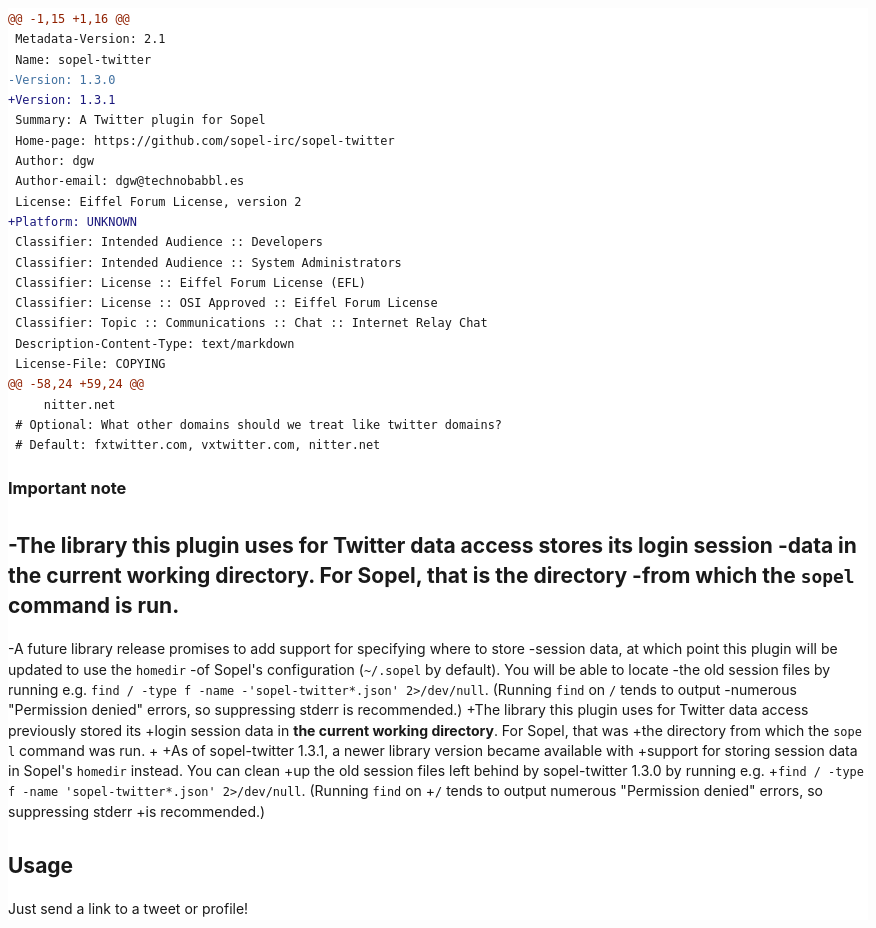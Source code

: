 ```diff
@@ -1,15 +1,16 @@
 Metadata-Version: 2.1
 Name: sopel-twitter
-Version: 1.3.0
+Version: 1.3.1
 Summary: A Twitter plugin for Sopel
 Home-page: https://github.com/sopel-irc/sopel-twitter
 Author: dgw
 Author-email: dgw@technobabbl.es
 License: Eiffel Forum License, version 2
+Platform: UNKNOWN
 Classifier: Intended Audience :: Developers
 Classifier: Intended Audience :: System Administrators
 Classifier: License :: Eiffel Forum License (EFL)
 Classifier: License :: OSI Approved :: Eiffel Forum License
 Classifier: Topic :: Communications :: Chat :: Internet Relay Chat
 Description-Content-Type: text/markdown
 License-File: COPYING
@@ -58,24 +59,24 @@
     nitter.net
 # Optional: What other domains should we treat like twitter domains?
 # Default: fxtwitter.com, vxtwitter.com, nitter.net
 ```
 
 ### Important note
 
-The library this plugin uses for Twitter data access stores its login session
-data in **the current working directory**. For Sopel, that is the directory
-from which the `sopel` command is run.
-
-A future library release promises to add support for specifying where to store
-session data, at which point this plugin will be updated to use the `homedir`
-of Sopel's configuration (`~/.sopel` by default). You will be able to locate
-the old session files by running e.g. `find / -type f -name
-'sopel-twitter*.json' 2>/dev/null`. (Running `find` on `/` tends to output
-numerous "Permission denied" errors, so suppressing stderr is recommended.)
+The library this plugin uses for Twitter data access previously stored its
+login session data in **the current working directory**. For Sopel, that was
+the directory from which the `sopel` command was run.
+
+As of sopel-twitter 1.3.1, a newer library version became available with
+support for storing session data in Sopel's `homedir` instead. You can clean
+up the old session files left behind by sopel-twitter 1.3.0 by running e.g.
+`find / -type f -name 'sopel-twitter*.json' 2>/dev/null`. (Running `find` on
+`/` tends to output numerous "Permission denied" errors, so suppressing stderr
+is recommended.)
 
 ## Usage
 
 Just send a link to a tweet or profile!
 
